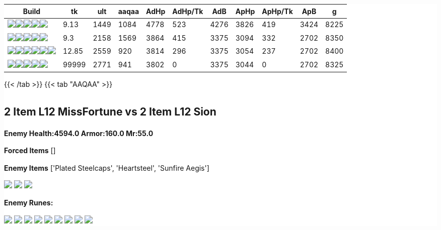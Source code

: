 



 Build |tk|ult|aaqaa|AdHp|AdHp/Tk|AdB|ApHp|ApHp/Tk|ApB|g
-|-|-|-|-|-|-|-|-|-|-
![](/item/3153.png)![](/item/3161.png)![](/item/1001.png)![](/item/1055.png)![](/item/1037.png)|9.13|1449|1084|4778|523|4276|3826|419|3424|8225
![](/item/3153.png)![](/item/3036.png)![](/item/1001.png)![](/item/1055.png)![](/item/1038.png)|9.3|2158|1569|3864|415|3375|3094|332|2702|8350
![](/item/6675.png)![](/item/3036.png)![](/item/1001.png)![](/item/1053.png)![](/item/1055.png)![](/item/1036.png)|12.85|2559|920|3814|296|3375|3054|237|2702|8400
![](/item/3036.png)![](/item/3142.png)![](/item/1053.png)![](/item/1055.png)![](/item/1037.png)|99999|2771|941|3802|0|3375|3044|0|2702|8325
{{< /tab >}}
{{< tab "AAQAA" >}}

## 2 Item L12 MissFortune vs 2 Item L12 Sion

**Enemy Health:4594.0 Armor:160.0 Mr:55.0**


**Forced Items** []








**Enemy Items** ['Plated Steelcaps', 'Heartsteel', 'Sunfire Aegis']





![](/item/3047.png)
![](/item/3084.png)
![](/item/3068.png)



**Enemy Runes:**





![](/Styles/Resolve/GraspOfTheUndying/GraspOfTheUndying.png)
![](/Styles/Resolve/Demolish/Demolish.png)
![](/Styles/Resolve/SecondWind/SecondWind.png)
![](/Styles/Sorcery/Unflinching/Unflinching.png)
![](/Styles/Inspiration/MagicalFootwear/MagicalFootwear.png)
![](/Styles/Inspiration/CosmicInsight/CosmicInsight.png)
![](/StatMods/StatModsAdaptiveForceIcon.png)
![](/StatMods/StatModsArmorIcon.png)
![](/StatMods/StatModsArmorIcon.png)
